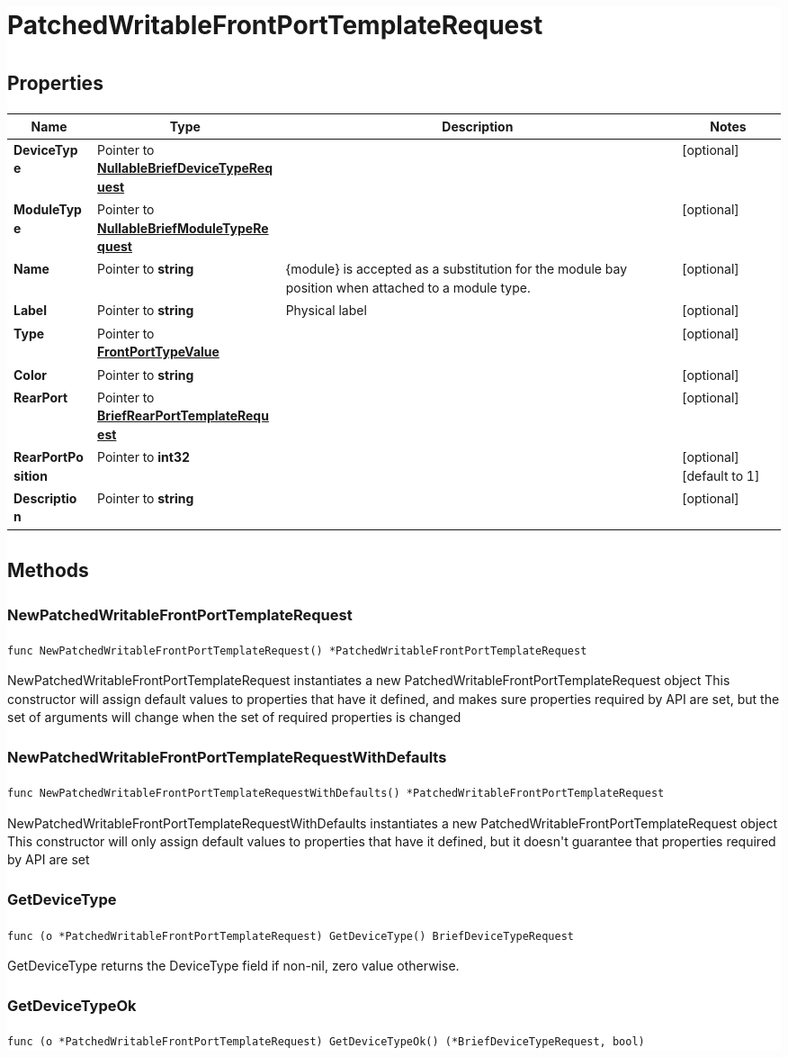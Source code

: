 # PatchedWritableFrontPortTemplateRequest

## Properties

Name | Type | Description | Notes
------------ | ------------- | ------------- | -------------
**DeviceType** | Pointer to [**NullableBriefDeviceTypeRequest**](BriefDeviceTypeRequest.md) |  | [optional] 
**ModuleType** | Pointer to [**NullableBriefModuleTypeRequest**](BriefModuleTypeRequest.md) |  | [optional] 
**Name** | Pointer to **string** | {module} is accepted as a substitution for the module bay position when attached to a module type. | [optional] 
**Label** | Pointer to **string** | Physical label | [optional] 
**Type** | Pointer to [**FrontPortTypeValue**](FrontPortTypeValue.md) |  | [optional] 
**Color** | Pointer to **string** |  | [optional] 
**RearPort** | Pointer to [**BriefRearPortTemplateRequest**](BriefRearPortTemplateRequest.md) |  | [optional] 
**RearPortPosition** | Pointer to **int32** |  | [optional] [default to 1]
**Description** | Pointer to **string** |  | [optional] 

## Methods

### NewPatchedWritableFrontPortTemplateRequest

`func NewPatchedWritableFrontPortTemplateRequest() *PatchedWritableFrontPortTemplateRequest`

NewPatchedWritableFrontPortTemplateRequest instantiates a new PatchedWritableFrontPortTemplateRequest object
This constructor will assign default values to properties that have it defined,
and makes sure properties required by API are set, but the set of arguments
will change when the set of required properties is changed

### NewPatchedWritableFrontPortTemplateRequestWithDefaults

`func NewPatchedWritableFrontPortTemplateRequestWithDefaults() *PatchedWritableFrontPortTemplateRequest`

NewPatchedWritableFrontPortTemplateRequestWithDefaults instantiates a new PatchedWritableFrontPortTemplateRequest object
This constructor will only assign default values to properties that have it defined,
but it doesn't guarantee that properties required by API are set

### GetDeviceType

`func (o *PatchedWritableFrontPortTemplateRequest) GetDeviceType() BriefDeviceTypeRequest`

GetDeviceType returns the DeviceType field if non-nil, zero value otherwise.

### GetDeviceTypeOk

`func (o *PatchedWritableFrontPortTemplateRequest) GetDeviceTypeOk() (*BriefDeviceTypeRequest, bool)`
